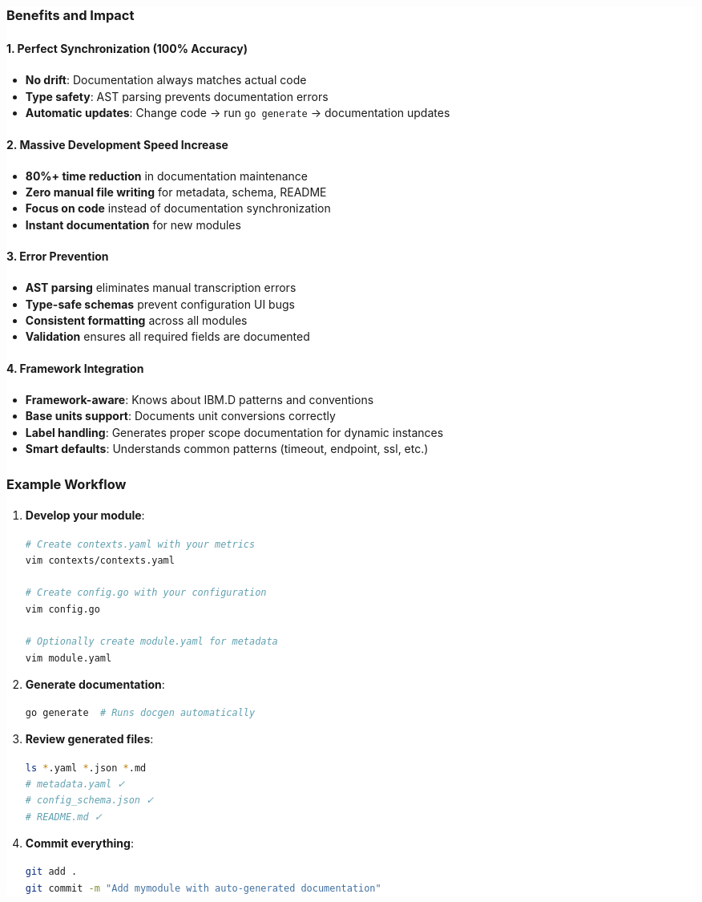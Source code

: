 ### Benefits and Impact

#### 1. Perfect Synchronization (100% Accuracy)
- **No drift**: Documentation always matches actual code
- **Type safety**: AST parsing prevents documentation errors
- **Automatic updates**: Change code → run `go generate` → documentation updates

#### 2. Massive Development Speed Increase
- **80%+ time reduction** in documentation maintenance
- **Zero manual file writing** for metadata, schema, README
- **Focus on code** instead of documentation synchronization
- **Instant documentation** for new modules

#### 3. Error Prevention
- **AST parsing** eliminates manual transcription errors
- **Type-safe schemas** prevent configuration UI bugs
- **Consistent formatting** across all modules
- **Validation** ensures all required fields are documented

#### 4. Framework Integration
- **Framework-aware**: Knows about IBM.D patterns and conventions
- **Base units support**: Documents unit conversions correctly
- **Label handling**: Generates proper scope documentation for dynamic instances
- **Smart defaults**: Understands common patterns (timeout, endpoint, ssl, etc.)

### Example Workflow

1. **Develop your module**:
   ```bash
   # Create contexts.yaml with your metrics
   vim contexts/contexts.yaml
   
   # Create config.go with your configuration  
   vim config.go
   
   # Optionally create module.yaml for metadata
   vim module.yaml
   ```

2. **Generate documentation**:
   ```bash
   go generate  # Runs docgen automatically
   ```

3. **Review generated files**:
   ```bash
   ls *.yaml *.json *.md
   # metadata.yaml ✓
   # config_schema.json ✓  
   # README.md ✓
   ```

4. **Commit everything**:
   ```bash
   git add .
   git commit -m "Add mymodule with auto-generated documentation"
   ```
